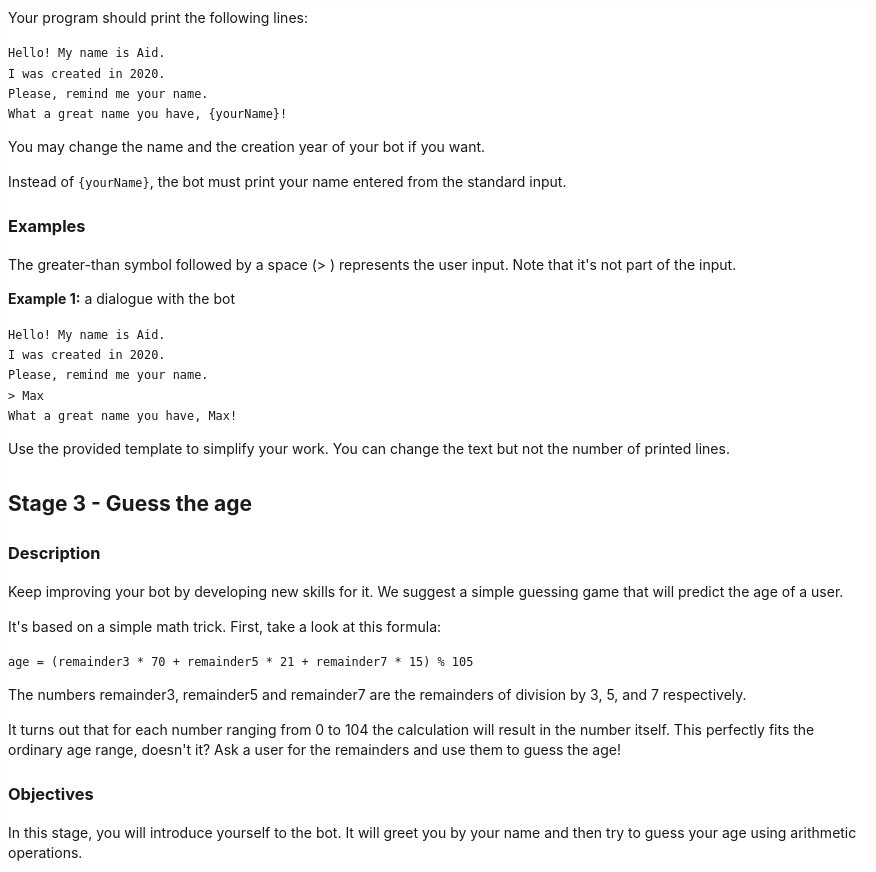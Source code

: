 Your program should print the following lines:

```
Hello! My name is Aid.
I was created in 2020.
Please, remind me your name.
What a great name you have, {yourName}!
```

You may change the name and the creation year of your bot if you want.

Instead of `{yourName}`, the bot must print your name entered from the standard input.

### Examples

The greater-than symbol followed by a space (> ) represents the user input. Note that it's not part of the input.

**Example 1:** a dialogue with the bot

```
Hello! My name is Aid.
I was created in 2020.
Please, remind me your name.
> Max
What a great name you have, Max!
```

Use the provided template to simplify your work. You can change the text but not the number of printed lines.

## Stage 3 - Guess the age

### Description

Keep improving your bot by developing new skills for it. We suggest a simple guessing game that will predict the age of
a user.

It's based on a simple math trick. First, take a look at this formula:

```
age = (remainder3 * 70 + remainder5 * 21 + remainder7 * 15) % 105
```

The numbers remainder3, remainder5 and remainder7 are the remainders of division by 3, 5, and 7 respectively.

It turns out that for each number ranging from 0 to 104 the calculation will result in the number itself. This perfectly
fits the ordinary age range, doesn't it? Ask a user for the remainders and use them to guess the age!

### Objectives

In this stage, you will introduce yourself to the bot. It will greet you by your name and then try to guess your age
using arithmetic operations.
